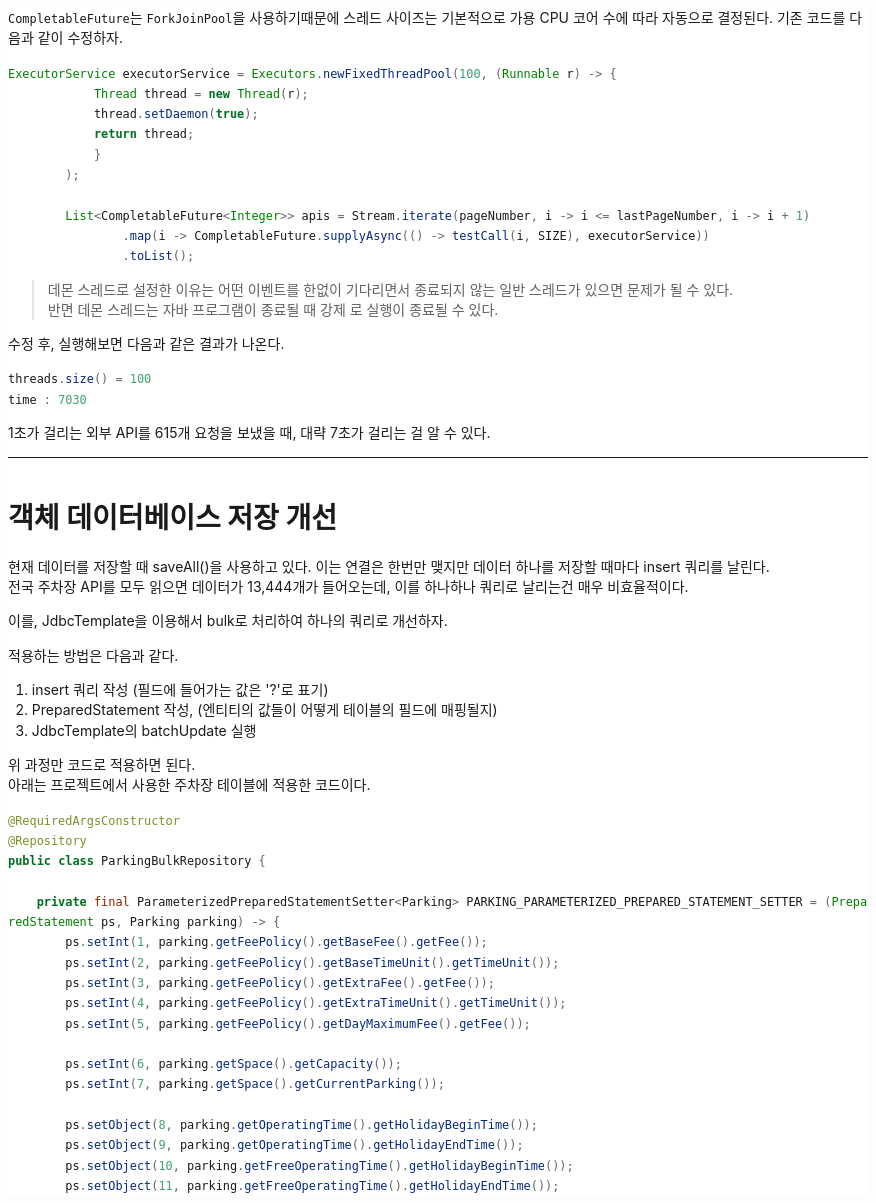 ```CompletableFuture```는 ```ForkJoinPool```을 사용하기때문에 스레드 사이즈는 기본적으로 가용 CPU 코어 수에 따라 자동으로 결정된다.
기존 코드를 다음과 같이 수정하자.

```java
ExecutorService executorService = Executors.newFixedThreadPool(100, (Runnable r) -> {
            Thread thread = new Thread(r);
            thread.setDaemon(true);
            return thread;
            }
        );

        List<CompletableFuture<Integer>> apis = Stream.iterate(pageNumber, i -> i <= lastPageNumber, i -> i + 1)
                .map(i -> CompletableFuture.supplyAsync(() -> testCall(i, SIZE), executorService))
                .toList();
```

> 데몬 스레드로 설정한 이유는 어떤 이벤트를 한없이 기다리면서 종료되지 않는 일반 스레드가 있으면 문제가 될 수 있다.   
> 반면 데몬 스레드는 자바 프로그램이 종료될 때 강제 로 실행이 종료될 수 있다.

수정 후, 실행해보면 다음과 같은 결과가 나온다.

```java
threads.size() = 100
time : 7030
```

1초가 걸리는 외부 API를 615개 요청을 보냈을 때, 대략 7초가 걸리는 걸 알 수 있다. 

-----

# 객체 데이터베이스 저장 개선

현재 데이터를 저장할 때 saveAll()을 사용하고 있다. 이는 연결은 한번만 맺지만 데이터 하나를 저장할 때마다 insert 쿼리를 날린다.  
전국 주차장 API를 모두 읽으면 데이터가 13,444개가 들어오는데, 이를 하나하나 쿼리로 날리는건 매우 비효율적이다.

이를, JdbcTemplate을 이용해서 bulk로 처리하여 하나의 쿼리로 개선하자.

적용하는 방법은 다음과 같다.

1. insert 쿼리 작성 (필드에 들어가는 값은 '?'로 표기)
2. PreparedStatement 작성, (엔티티의 값들이 어떻게 테이블의 필드에 매핑될지)
3. JdbcTemplate의 batchUpdate 실행

위 과정만 코드로 적용하면 된다.   
아래는 프로젝트에서 사용한 주차장 테이블에 적용한 코드이다.

```java
@RequiredArgsConstructor
@Repository
public class ParkingBulkRepository {

    private final ParameterizedPreparedStatementSetter<Parking> PARKING_PARAMETERIZED_PREPARED_STATEMENT_SETTER = (PreparedStatement ps, Parking parking) -> {
        ps.setInt(1, parking.getFeePolicy().getBaseFee().getFee());
        ps.setInt(2, parking.getFeePolicy().getBaseTimeUnit().getTimeUnit());
        ps.setInt(3, parking.getFeePolicy().getExtraFee().getFee());
        ps.setInt(4, parking.getFeePolicy().getExtraTimeUnit().getTimeUnit());
        ps.setInt(5, parking.getFeePolicy().getDayMaximumFee().getFee());

        ps.setInt(6, parking.getSpace().getCapacity());
        ps.setInt(7, parking.getSpace().getCurrentParking());

        ps.setObject(8, parking.getOperatingTime().getHolidayBeginTime());
        ps.setObject(9, parking.getOperatingTime().getHolidayEndTime());
        ps.setObject(10, parking.getFreeOperatingTime().getHolidayBeginTime());
        ps.setObject(11, parking.getFreeOperatingTime().getHolidayEndTime());

```